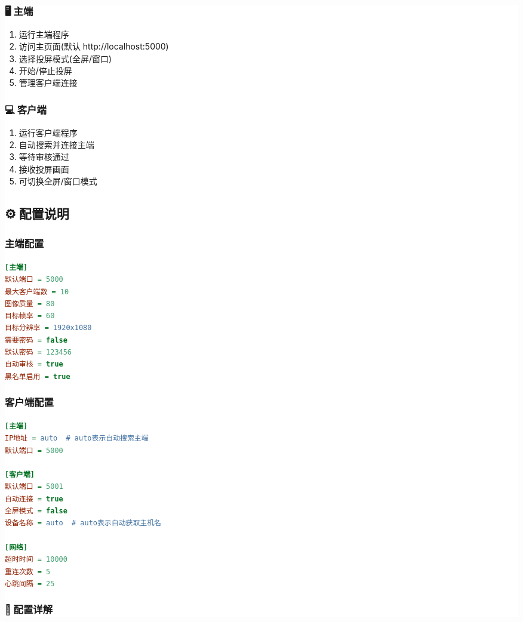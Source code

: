 ### 🖥️ 主端
1. 运行主端程序
2. 访问主页面(默认 http://localhost:5000)
3. 选择投屏模式(全屏/窗口)
4. 开始/停止投屏
5. 管理客户端连接

### 💻 客户端
1. 运行客户端程序
2. 自动搜索并连接主端
3. 等待审核通过
4. 接收投屏画面
5. 可切换全屏/窗口模式

## ⚙️ 配置说明

### 主端配置

```ini
[主端]
默认端口 = 5000
最大客户端数 = 10
图像质量 = 80
目标帧率 = 60
目标分辨率 = 1920x1080
需要密码 = false
默认密码 = 123456
自动审核 = true
黑名单启用 = true
```

### 客户端配置

```ini
[主端]
IP地址 = auto  # auto表示自动搜索主端
默认端口 = 5000

[客户端]
默认端口 = 5001
自动连接 = true
全屏模式 = false
设备名称 = auto  # auto表示自动获取主机名

[网络]
超时时间 = 10000
重连次数 = 5
心跳间隔 = 25
```

### 📝 配置详解
